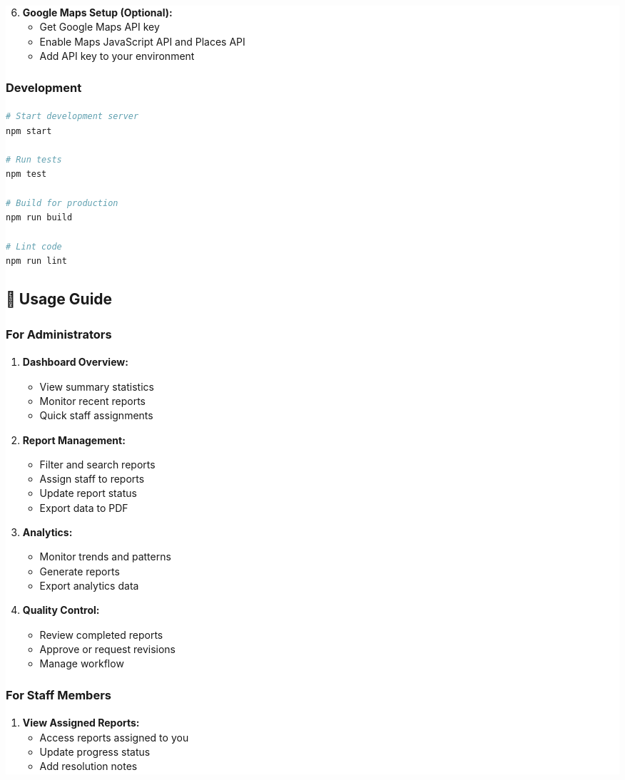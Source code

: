 6. **Google Maps Setup (Optional):**
   - Get Google Maps API key
   - Enable Maps JavaScript API and Places API
   - Add API key to your environment

### Development

```bash
# Start development server
npm start

# Run tests
npm test

# Build for production
npm run build

# Lint code
npm run lint
```

## 📱 Usage Guide

### For Administrators

1. **Dashboard Overview:**
   - View summary statistics
   - Monitor recent reports
   - Quick staff assignments

2. **Report Management:**
   - Filter and search reports
   - Assign staff to reports
   - Update report status
   - Export data to PDF

3. **Analytics:**
   - Monitor trends and patterns
   - Generate reports
   - Export analytics data

4. **Quality Control:**
   - Review completed reports
   - Approve or request revisions
   - Manage workflow

### For Staff Members

1. **View Assigned Reports:**
   - Access reports assigned to you
   - Update progress status
   - Add resolution notes
